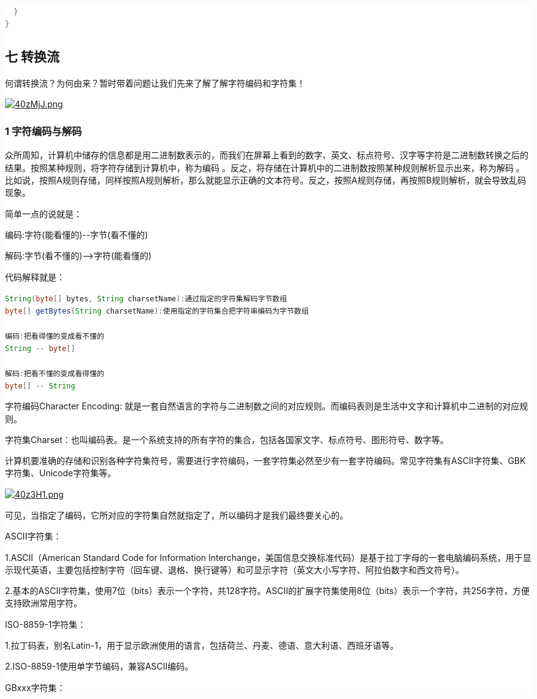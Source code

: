 ```java
  }
}
```

## 七 转换流

何谓转换流？为何由来？暂时带着问题让我们先来了解了解字符编码和字符集！

[![40zMjJ.png](https://z3.ax1x.com/2021/09/24/40zMjJ.png)](https://imgtu.com/i/40zMjJ)

### 1 字符编码与解码

众所周知，计算机中储存的信息都是用二进制数表示的，而我们在屏幕上看到的数字、英文、标点符号、汉字等字符是二进制数转换之后的结果。按照某种规则，将字符存储到计算机中，称为编码 。反之，将存储在计算机中的二进制数按照某种规则解析显示出来，称为解码 。比如说，按照A规则存储，同样按照A规则解析，那么就能显示正确的文本符号。反之，按照A规则存储，再按照B规则解析，就会导致乱码现象。

简单一点的说就是：

编码:字符(能看懂的)--字节(看不懂的)

解码:字节(看不懂的)-->字符(能看懂的)

代码解释就是：

```java
String(byte[] bytes, String charsetName):通过指定的字符集解码字节数组
byte[] getBytes(String charsetName):使用指定的字符集合把字符串编码为字节数组

编码:把看得懂的变成看不懂的
String -- byte[]

解码:把看不懂的变成看得懂的
byte[] -- String
```

字符编码Character Encoding: 就是一套自然语言的字符与二进制数之间的对应规则。而编码表则是生活中文字和计算机中二进制的对应规则。

字符集Charset：也叫编码表。是一个系统支持的所有字符的集合，包括各国家文字、标点符号、图形符号、数字等。

计算机要准确的存储和识别各种字符集符号，需要进行字符编码，一套字符集必然至少有一套字符编码。常见字符集有ASCII字符集、GBK字符集、Unicode字符集等。

[![40z3H1.png](https://z3.ax1x.com/2021/09/24/40z3H1.png)](https://imgtu.com/i/40z3H1)

可见，当指定了编码，它所对应的字符集自然就指定了，所以编码才是我们最终要关心的。

ASCII字符集：

1.ASCII（American Standard Code for Information Interchange，美国信息交换标准代码）是基于拉丁字母的一套电脑编码系统，用于显示现代英语，主要包括控制字符（回车键、退格、换行键等）和可显示字符（英文大小写字符、阿拉伯数字和西文符号）。

2.基本的ASCII字符集，使用7位（bits）表示一个字符，共128字符。ASCII的扩展字符集使用8位（bits）表示一个字符，共256字符，方便支持欧洲常用字符。

ISO-8859-1字符集：

1.拉丁码表，别名Latin-1，用于显示欧洲使用的语言，包括荷兰、丹麦、德语、意大利语、西班牙语等。

2.ISO-8859-1使用单字节编码，兼容ASCII编码。

GBxxx字符集：
